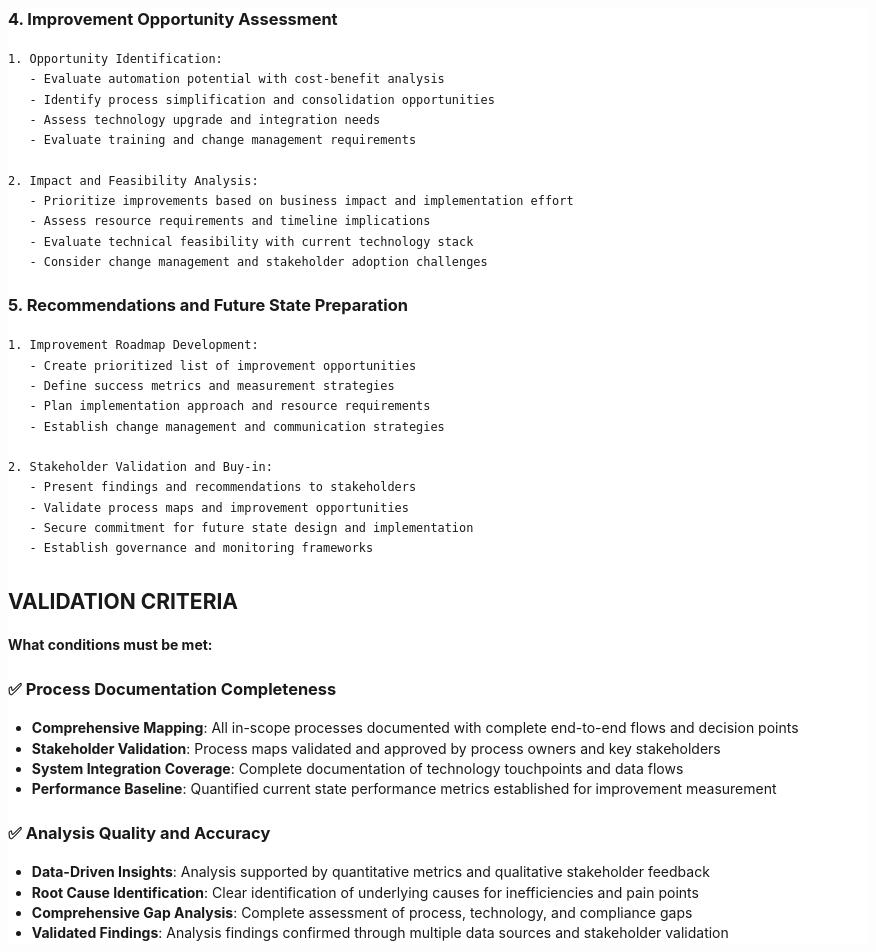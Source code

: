 ### 4. Improvement Opportunity Assessment
```
1. Opportunity Identification:
   - Evaluate automation potential with cost-benefit analysis
   - Identify process simplification and consolidation opportunities
   - Assess technology upgrade and integration needs
   - Evaluate training and change management requirements

2. Impact and Feasibility Analysis:
   - Prioritize improvements based on business impact and implementation effort
   - Assess resource requirements and timeline implications
   - Evaluate technical feasibility with current technology stack
   - Consider change management and stakeholder adoption challenges
```

### 5. Recommendations and Future State Preparation
```
1. Improvement Roadmap Development:
   - Create prioritized list of improvement opportunities
   - Define success metrics and measurement strategies
   - Plan implementation approach and resource requirements
   - Establish change management and communication strategies

2. Stakeholder Validation and Buy-in:
   - Present findings and recommendations to stakeholders
   - Validate process maps and improvement opportunities
   - Secure commitment for future state design and implementation
   - Establish governance and monitoring frameworks
```

## VALIDATION CRITERIA

**What conditions must be met:**

### ✅ Process Documentation Completeness
- **Comprehensive Mapping**: All in-scope processes documented with complete end-to-end flows and decision points
- **Stakeholder Validation**: Process maps validated and approved by process owners and key stakeholders
- **System Integration Coverage**: Complete documentation of technology touchpoints and data flows
- **Performance Baseline**: Quantified current state performance metrics established for improvement measurement

### ✅ Analysis Quality and Accuracy
- **Data-Driven Insights**: Analysis supported by quantitative metrics and qualitative stakeholder feedback
- **Root Cause Identification**: Clear identification of underlying causes for inefficiencies and pain points
- **Comprehensive Gap Analysis**: Complete assessment of process, technology, and compliance gaps
- **Validated Findings**: Analysis findings confirmed through multiple data sources and stakeholder validation
